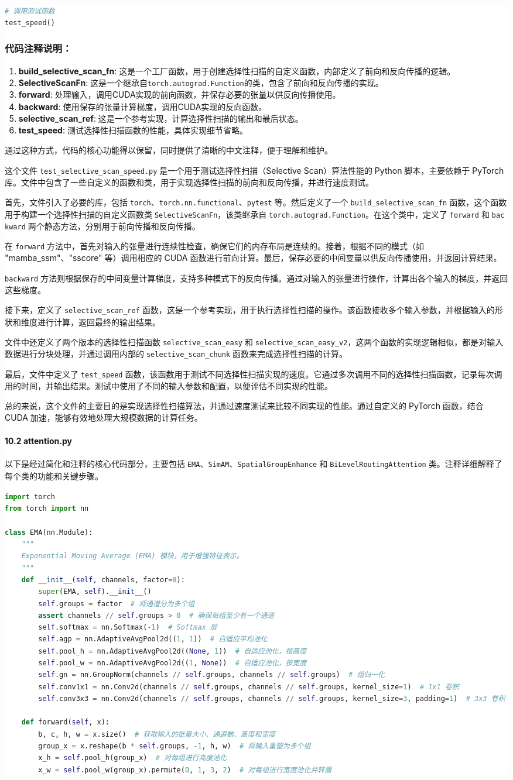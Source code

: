 ```python
# 调用测试函数
test_speed()
```

### 代码注释说明：
1. **build_selective_scan_fn**: 这是一个工厂函数，用于创建选择性扫描的自定义函数，内部定义了前向和反向传播的逻辑。
2. **SelectiveScanFn**: 这是一个继承自`torch.autograd.Function`的类，包含了前向和反向传播的实现。
3. **forward**: 处理输入，调用CUDA实现的前向函数，并保存必要的张量以供反向传播使用。
4. **backward**: 使用保存的张量计算梯度，调用CUDA实现的反向函数。
5. **selective_scan_ref**: 这是一个参考实现，计算选择性扫描的输出和最后状态。
6. **test_speed**: 测试选择性扫描函数的性能，具体实现细节省略。

通过这种方式，代码的核心功能得以保留，同时提供了清晰的中文注释，便于理解和维护。

这个文件 `test_selective_scan_speed.py` 是一个用于测试选择性扫描（Selective Scan）算法性能的 Python 脚本，主要依赖于 PyTorch 库。文件中包含了一些自定义的函数和类，用于实现选择性扫描的前向和反向传播，并进行速度测试。

首先，文件引入了必要的库，包括 `torch`、`torch.nn.functional`、`pytest` 等。然后定义了一个 `build_selective_scan_fn` 函数，这个函数用于构建一个选择性扫描的自定义函数类 `SelectiveScanFn`，该类继承自 `torch.autograd.Function`。在这个类中，定义了 `forward` 和 `backward` 两个静态方法，分别用于前向传播和反向传播。

在 `forward` 方法中，首先对输入的张量进行连续性检查，确保它们的内存布局是连续的。接着，根据不同的模式（如 "mamba_ssm"、"sscore" 等）调用相应的 CUDA 函数进行前向计算。最后，保存必要的中间变量以供反向传播使用，并返回计算结果。

`backward` 方法则根据保存的中间变量计算梯度，支持多种模式下的反向传播。通过对输入的张量进行操作，计算出各个输入的梯度，并返回这些梯度。

接下来，定义了 `selective_scan_ref` 函数，这是一个参考实现，用于执行选择性扫描的操作。该函数接收多个输入参数，并根据输入的形状和维度进行计算，返回最终的输出结果。

文件中还定义了两个版本的选择性扫描函数 `selective_scan_easy` 和 `selective_scan_easy_v2`，这两个函数的实现逻辑相似，都是对输入数据进行分块处理，并通过调用内部的 `selective_scan_chunk` 函数来完成选择性扫描的计算。

最后，文件中定义了 `test_speed` 函数，该函数用于测试不同选择性扫描实现的速度。它通过多次调用不同的选择性扫描函数，记录每次调用的时间，并输出结果。测试中使用了不同的输入参数和配置，以便评估不同实现的性能。

总的来说，这个文件的主要目的是实现选择性扫描算法，并通过速度测试来比较不同实现的性能。通过自定义的 PyTorch 函数，结合 CUDA 加速，能够有效地处理大规模数据的计算任务。

#### 10.2 attention.py

以下是经过简化和注释的核心代码部分，主要包括 `EMA`、`SimAM`、`SpatialGroupEnhance` 和 `BiLevelRoutingAttention` 类。注释详细解释了每个类的功能和关键步骤。

```python
import torch
from torch import nn

class EMA(nn.Module):
    """
    Exponential Moving Average (EMA) 模块，用于增强特征表示。
    """
    def __init__(self, channels, factor=8):
        super(EMA, self).__init__()
        self.groups = factor  # 将通道分为多个组
        assert channels // self.groups > 0  # 确保每组至少有一个通道
        self.softmax = nn.Softmax(-1)  # Softmax 层
        self.agp = nn.AdaptiveAvgPool2d((1, 1))  # 自适应平均池化
        self.pool_h = nn.AdaptiveAvgPool2d((None, 1))  # 自适应池化，按高度
        self.pool_w = nn.AdaptiveAvgPool2d((1, None))  # 自适应池化，按宽度
        self.gn = nn.GroupNorm(channels // self.groups, channels // self.groups)  # 组归一化
        self.conv1x1 = nn.Conv2d(channels // self.groups, channels // self.groups, kernel_size=1)  # 1x1 卷积
        self.conv3x3 = nn.Conv2d(channels // self.groups, channels // self.groups, kernel_size=3, padding=1)  # 3x3 卷积

    def forward(self, x):
        b, c, h, w = x.size()  # 获取输入的批量大小、通道数、高度和宽度
        group_x = x.reshape(b * self.groups, -1, h, w)  # 将输入重塑为多个组
        x_h = self.pool_h(group_x)  # 对每组进行高度池化
        x_w = self.pool_w(group_x).permute(0, 1, 3, 2)  # 对每组进行宽度池化并转置
```